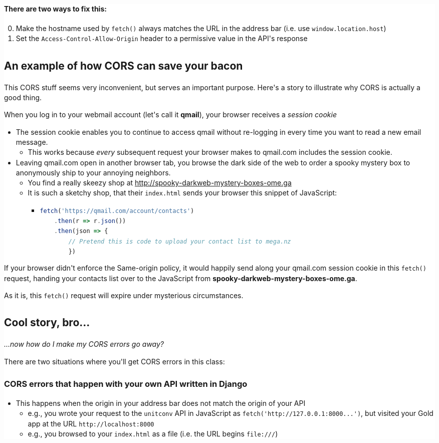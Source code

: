 
#### There are two ways to fix this:

0.  Make the hostname used by `fetch()` always matches the URL in the address bar (i.e. use `window.location.host`)
1.  Set the `Access-Control-Allow-Origin` header to a permissive value in the API's response



## An example of how CORS can save your bacon

This CORS stuff seems very inconvenient, but serves an important purpose.  Here's a story to illustrate why CORS is actually a good thing.

When you log in to your webmail account (let's call it **qmail**), your browser receives a *session cookie*

*   The session cookie enables you to continue to access qmail without re-logging in every time you want to read a new email message.
    *   This works because *every* subsequent request your browser makes to qmail.com includes the session cookie.
*   Leaving qmail.com open in another browser tab, you browse the dark side of the web to order a spooky mystery box to anonymously ship to your annoying neighbors.
    *   You find a really skeezy shop at http://spooky-darkweb-mystery-boxes-ome.ga
    *   It is such a sketchy shop, that their `index.html` sends your browser this snippet of JavaScript:
        *   ```javascript
            fetch('https://qmail.com/account/contacts')
                .then(r => r.json())
                .then(json => {
                    // Pretend this is code to upload your contact list to mega.nz
                    })
            ```

If your browser didn't enforce the Same-origin policy, it would happily send along your qmail.com session cookie in this `fetch()` request, handing your contacts list over to the JavaScript from **spooky-darkweb-mystery-boxes-ome.ga**.

As it is, this `fetch()` request will expire under mysterious circumstances.


## Cool story, bro...

*...now how do I make my CORS errors go away?*

There are two situations where you'll get CORS errors in this class:

### CORS errors that happen with your own API written in Django

*   This happens when the origin in your address bar does not match the origin of your API
    *   e.g., you wrote your request to the `unitconv` API in JavaScript as `fetch('http://127.0.0.1:8000...')`, but visited your Gold app at the URL `http://localhost:8000`
    *   e.g., you browsed to your `index.html` as a file (i.e. the URL begins `file:///`)
